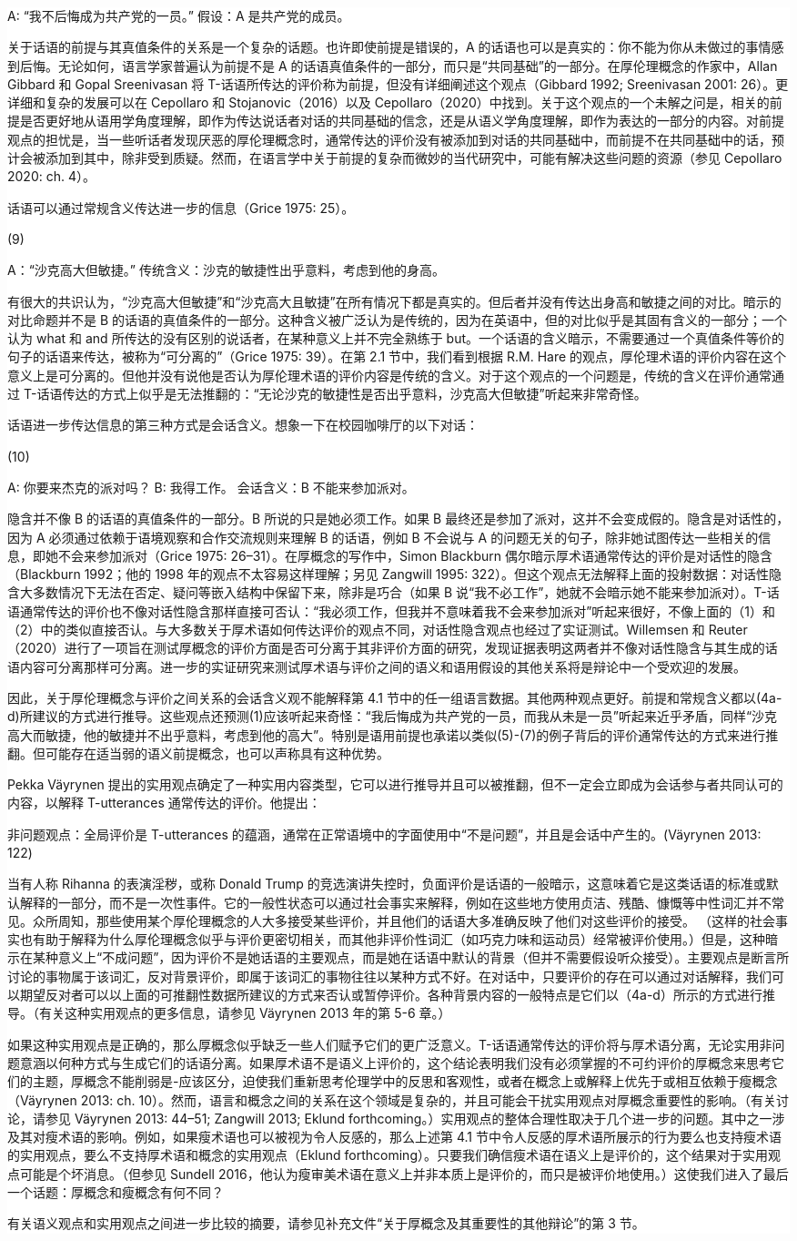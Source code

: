 A: “我不后悔成为共产党的一员。” 假设：A 是共产党的成员。

关于话语的前提与其真值条件的关系是一个复杂的话题。也许即使前提是错误的，A 的话语也可以是真实的：你不能为你从未做过的事情感到后悔。无论如何，语言学家普遍认为前提不是 A 的话语真值条件的一部分，而只是“共同基础”的一部分。在厚伦理概念的作家中，Allan Gibbard 和 Gopal Sreenivasan 将 T-话语所传达的评价称为前提，但没有详细阐述这个观点（Gibbard 1992; Sreenivasan 2001: 26）。更详细和复杂的发展可以在 Cepollaro 和 Stojanovic（2016）以及 Cepollaro（2020）中找到。关于这个观点的一个未解之问是，相关的前提是否更好地从语用学角度理解，即作为传达说话者对话的共同基础的信念，还是从语义学角度理解，即作为表达的一部分的内容。对前提观点的担忧是，当一些听话者发现厌恶的厚伦理概念时，通常传达的评价没有被添加到对话的共同基础中，而前提不在共同基础中的话，预计会被添加到其中，除非受到质疑。然而，在语言学中关于前提的复杂而微妙的当代研究中，可能有解决这些问题的资源（参见 Cepollaro 2020: ch. 4）。

话语可以通过常规含义传达进一步的信息（Grice 1975: 25）。

(9)

A：“沙克高大但敏捷。” 传统含义：沙克的敏捷性出乎意料，考虑到他的身高。

有很大的共识认为，“沙克高大但敏捷”和“沙克高大且敏捷”在所有情况下都是真实的。但后者并没有传达出身高和敏捷之间的对比。暗示的对比命题并不是 B 的话语的真值条件的一部分。这种含义被广泛认为是传统的，因为在英语中，但的对比似乎是其固有含义的一部分；一个认为 what 和 and 所传达的没有区别的说话者，在某种意义上并不完全熟练于 but。一个话语的含义暗示，不需要通过一个真值条件等价的句子的话语来传达，被称为“可分离的”（Grice 1975: 39）。在第 2.1 节中，我们看到根据 R.M. Hare 的观点，厚伦理术语的评价内容在这个意义上是可分离的。但他并没有说他是否认为厚伦理术语的评价内容是传统的含义。对于这个观点的一个问题是，传统的含义在评价通常通过 T-话语传达的方式上似乎是无法推翻的：“无论沙克的敏捷性是否出乎意料，沙克高大但敏捷”听起来非常奇怪。

话语进一步传达信息的第三种方式是会话含义。想象一下在校园咖啡厅的以下对话：

(10)

A: 你要来杰克的派对吗？ B: 我得工作。 会话含义：B 不能来参加派对。

隐含并不像 B 的话语的真值条件的一部分。B 所说的只是她必须工作。如果 B 最终还是参加了派对，这并不会变成假的。隐含是对话性的，因为 A 必须通过依赖于语境观察和合作交流规则来理解 B 的话语，例如 B 不会说与 A 的问题无关的句子，除非她试图传达一些相关的信息，即她不会来参加派对（Grice 1975: 26–31）。在厚概念的写作中，Simon Blackburn 偶尔暗示厚术语通常传达的评价是对话性的隐含（Blackburn 1992；他的 1998 年的观点不太容易这样理解；另见 Zangwill 1995: 322）。但这个观点无法解释上面的投射数据：对话性隐含大多数情况下无法在否定、疑问等嵌入结构中保留下来，除非是巧合（如果 B 说“我不必工作”，她就不会暗示她不能来参加派对）。T-话语通常传达的评价也不像对话性隐含那样直接可否认：“我必须工作，但我并不意味着我不会来参加派对”听起来很好，不像上面的（1）和（2）中的类似直接否认。与大多数关于厚术语如何传达评价的观点不同，对话性隐含观点也经过了实证测试。Willemsen 和 Reuter（2020）进行了一项旨在测试厚概念的评价方面是否可分离于其非评价方面的研究，发现证据表明这两者并不像对话性隐含与其生成的话语内容可分离那样可分离。进一步的实证研究来测试厚术语与评价之间的语义和语用假设的其他关系将是辩论中一个受欢迎的发展。

因此，关于厚伦理概念与评价之间关系的会话含义观不能解释第 4.1 节中的任一组语言数据。其他两种观点更好。前提和常规含义都以(4a-d)所建议的方式进行推导。这些观点还预测(1)应该听起来奇怪：“我后悔成为共产党的一员，而我从未是一员”听起来近乎矛盾，同样“沙克高大而敏捷，他的敏捷并不出乎意料，考虑到他的高大”。特别是语用前提也承诺以类似(5)-(7)的例子背后的评价通常传达的方式来进行推翻。但可能存在适当弱的语义前提概念，也可以声称具有这种优势。

Pekka Väyrynen 提出的实用观点确定了一种实用内容类型，它可以进行推导并且可以被推翻，但不一定会立即成为会话参与者共同认可的内容，以解释 T-utterances 通常传达的评价。他提出：

非问题观点：全局评价是 T-utterances 的蕴涵，通常在正常语境中的字面使用中“不是问题”，并且是会话中产生的。(Väyrynen 2013: 122)

当有人称 Rihanna 的表演淫秽，或称 Donald Trump 的竞选演讲失控时，负面评价是话语的一般暗示，这意味着它是这类话语的标准或默认解释的一部分，而不是一次性事件。它的一般性状态可以通过社会事实来解释，例如在这些地方使用贞洁、残酷、慷慨等中性词汇并不常见。众所周知，那些使用某个厚伦理概念的人大多接受某些评价，并且他们的话语大多准确反映了他们对这些评价的接受。 （这样的社会事实也有助于解释为什么厚伦理概念似乎与评价更密切相关，而其他非评价性词汇（如巧克力味和运动员）经常被评价使用。）但是，这种暗示在某种意义上“不成问题”，因为评价不是她话语的主要观点，而是她在话语中默认的背景（但并不需要假设听众接受）。主要观点是断言所讨论的事物属于该词汇，反对背景评价，即属于该词汇的事物往往以某种方式不好。在对话中，只要评价的存在可以通过对话解释，我们可以期望反对者可以以上面的可推翻性数据所建议的方式来否认或暂停评价。各种背景内容的一般特点是它们以（4a-d）所示的方式进行推导。（有关这种实用观点的更多信息，请参见 Väyrynen 2013 年的第 5-6 章。）

如果这种实用观点是正确的，那么厚概念似乎缺乏一些人们赋予它们的更广泛意义。T-话语通常传达的评价将与厚术语分离，无论实用非问题意涵以何种方式与生成它们的话语分离。如果厚术语不是语义上评价的，这个结论表明我们没有必须掌握的不可约评价的厚概念来思考它们的主题，厚概念不能削弱是-应该区分，迫使我们重新思考伦理学中的反思和客观性，或者在概念上或解释上优先于或相互依赖于瘦概念（Väyrynen 2013: ch. 10）。然而，语言和概念之间的关系在这个领域是复杂的，并且可能会干扰实用观点对厚概念重要性的影响。（有关讨论，请参见 Väyrynen 2013: 44–51; Zangwill 2013; Eklund forthcoming。）实用观点的整体合理性取决于几个进一步的问题。其中之一涉及其对瘦术语的影响。例如，如果瘦术语也可以被视为令人反感的，那么上述第 4.1 节中令人反感的厚术语所展示的行为要么也支持瘦术语的实用观点，要么不支持厚术语和概念的实用观点（Eklund forthcoming）。只要我们确信瘦术语在语义上是评价的，这个结果对于实用观点可能是个坏消息。（但参见 Sundell 2016，他认为瘦审美术语在意义上并非本质上是评价的，而只是被评价地使用。）这使我们进入了最后一个话题：厚概念和瘦概念有何不同？

有关语义观点和实用观点之间进一步比较的摘要，请参见补充文件“关于厚概念及其重要性的其他辩论”的第 3 节。
